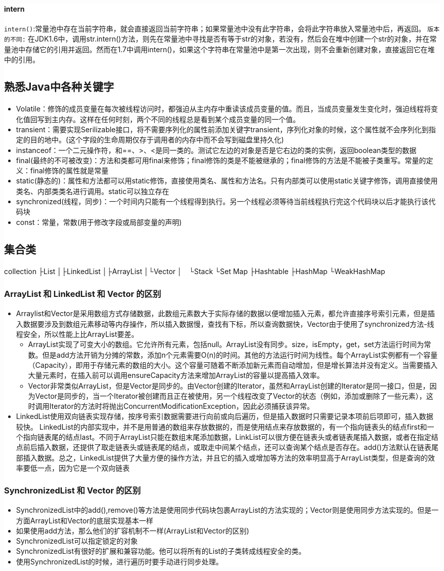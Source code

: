 #### intern
`intern()`:常量池中存在当前字符串，就会直接返回当前字符串；如果常量池中没有此字符串，会将此字符串放入常量池中后，再返回。
`版本的不同:`
在JDK1.6中，调用str.intern()方法，则先在常量池中寻找是否有等于str的对象，若没有，然后会在堆中创建一个str的对象，并在常量池中存储它的引用并返回。然而在1.7中调用intern()，如果这个字符串在常量池中是第一次出现，则不会重新创建对象，直接返回它在堆中的引用。

## 熟悉Java中各种关键字
- Volatile：修饰的成员变量在每次被线程访问时，都强迫从主内存中重读该成员变量的值。而且，当成员变量发生变化时，强迫线程将变化值回写到主内存。这样在任何时刻，两个不同的线程总是看到某个成员变量的同一个值。
- transient：需要实现Serilizable接口，将不需要序列化的属性前添加关键字transient，序列化对象的时候，这个属性就不会序列化到指定的目的地中。(这个字段的生命周期仅存于调用者的内存中而不会写到磁盘里持久化)
- instanceof：一个二元操作符，和==、>、<是同一类的。测试它左边的对象是否是它右边的类的实例，返回boolean类型的数据
- final(最终的不可被改变)：方法和类都可用final来修饰；final修饰的类是不能被继承的；final修饰的方法是不能被子类重写。常量的定义：final修饰的属性就是常量
- static(静态的)：属性和方法都可以用static修饰，直接使用类名、属性和方法名。只有内部类可以使用static关键字修饰，调用直接使用类名、内部类类名进行调用。static可以独立存在
- synchronized(线程，同步)：一个时间内只能有一个线程得到执行。另一个线程必须等待当前线程执行完这个代码块以后才能执行该代码块
- const：常量，常数(用于修改字段或局部变量的声明)

## 集合类
collection
├List
│├LinkedList
│├ArrayList
│└Vector
│　└Stack
└Set
Map
├Hashtable
├HashMap
└WeakHashMap
### ArrayList 和 LinkedList 和 Vector 的区别
- Arraylist和Vector是采用数组方式存储数据，此数组元素数大于实际存储的数据以便增加插入元素，都允许直接序号索引元素，但是插入数据要涉及到数组元素移动等内存操作，所以插入数据慢，查找有下标，所以查询数据快，Vector由于使用了synchronized方法-线程安全，所以性能上比ArrayList要差。
  - ArrayList实现了可变大小的数组。它允许所有元素，包括null。ArrayList没有同步。size，isEmpty，get，set方法运行时间为常数。但是add方法开销为分摊的常数，添加n个元素需要O(n)的时间。其他的方法运行时间为线性。每个ArrayList实例都有一个容量（Capacity），即用于存储元素的数组的大小。这个容量可随着不断添加新元素而自动增加，但是增长算法并没有定义。当需要插入大量元素时，在插入前可以调用ensureCapacity方法来增加ArrayList的容量以提高插入效率。
  - Vector非常类似ArrayList，但是Vector是同步的。由Vector创建的Iterator，虽然和ArrayList创建的Iterator是同一接口，但是，因为Vector是同步的，当一个Iterator被创建而且正在被使用，另一个线程改变了Vector的状态（例如，添加或删除了一些元素），这时调用Iterator的方法时将抛出ConcurrentModificationException，因此必须捕获该异常。
- LinkedList使用双向链表实现存储，按序号索引数据需要进行向前或向后遍历，但是插入数据时只需要记录本项前后项即可，插入数据较快。
LinkedList的内部实现中，并不是用普通的数组来存放数据的，而是使用结点<Node>来存放数据的，有一个指向链表头的结点first和一个指向链表尾的结点last。不同于ArrayList只能在数组末尾添加数据，LinkList可以很方便在链表头或者链表尾插入数据，或者在指定结点前后插入数据，还提供了取走链表头或链表尾的结点，或取走中间某个结点，还可以查询某个结点是否存在。add()方法默认在链表尾部插入数据。总之，LinkedList提供了大量方便的操作方法，并且它的插入或增加等方法的效率明显高于ArrayList类型，但是查询的效率要低一点，因为它是一个双向链表

### SynchronizedList 和 Vector 的区别
- SynchronizedList中的add(),remove()等方法是使用同步代码块包裹ArrayList的方法实现的；Vector则是使用同步方法实现的。但是一方面ArrayList和Vector的底层实现基本一样
- 如果使用add方法，那么他们的扩容机制不一样(ArrayList和Vector的区别)
- SynchronizedList可以指定锁定的对象
- SynchronizedList有很好的扩展和兼容功能。他可以将所有的List的子类转成线程安全的类。
- 使用SynchronizedList的时候，进行遍历时要手动进行同步处理。
